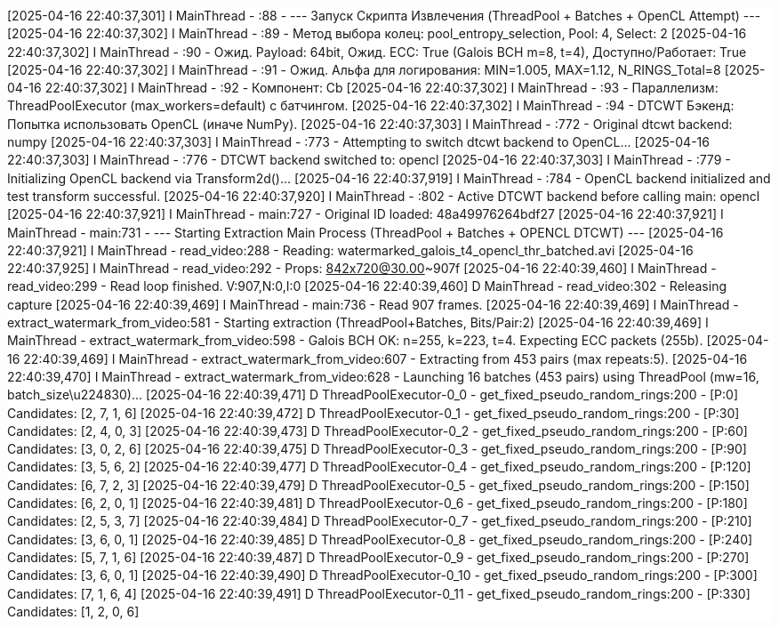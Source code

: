 [2025-04-16 22:40:37,301] I MainThread - <module>:88 - --- Запуск Скрипта Извлечения (ThreadPool + Batches + OpenCL Attempt) ---
[2025-04-16 22:40:37,302] I MainThread - <module>:89 - Метод выбора колец: pool_entropy_selection, Pool: 4, Select: 2
[2025-04-16 22:40:37,302] I MainThread - <module>:90 - Ожид. Payload: 64bit, Ожид. ECC: True (Galois BCH m=8, t=4), Доступно/Работает: True
[2025-04-16 22:40:37,302] I MainThread - <module>:91 - Ожид. Альфа для логирования: MIN=1.005, MAX=1.12, N_RINGS_Total=8
[2025-04-16 22:40:37,302] I MainThread - <module>:92 - Компонент: Cb
[2025-04-16 22:40:37,302] I MainThread - <module>:93 - Параллелизм: ThreadPoolExecutor (max_workers=default) с батчингом.
[2025-04-16 22:40:37,302] I MainThread - <module>:94 - DTCWT Бэкенд: Попытка использовать OpenCL (иначе NumPy).
[2025-04-16 22:40:37,303] I MainThread - <module>:772 - Original dtcwt backend: numpy
[2025-04-16 22:40:37,303] I MainThread - <module>:773 - Attempting to switch dtcwt backend to OpenCL...
[2025-04-16 22:40:37,303] I MainThread - <module>:776 - DTCWT backend switched to: opencl
[2025-04-16 22:40:37,303] I MainThread - <module>:779 - Initializing OpenCL backend via Transform2d()...
[2025-04-16 22:40:37,919] I MainThread - <module>:784 - OpenCL backend initialized and test transform successful.
[2025-04-16 22:40:37,920] I MainThread - <module>:802 - Active DTCWT backend before calling main: opencl
[2025-04-16 22:40:37,921] I MainThread - main:727 - Original ID loaded: 48a49976264bdf27
[2025-04-16 22:40:37,921] I MainThread - main:731 - --- Starting Extraction Main Process (ThreadPool + Batches + OPENCL DTCWT) ---
[2025-04-16 22:40:37,921] I MainThread - read_video:288 - Reading: watermarked_galois_t4_opencl_thr_batched.avi
[2025-04-16 22:40:37,925] I MainThread - read_video:292 - Props: 842x720@30.00~907f
[2025-04-16 22:40:39,460] I MainThread - read_video:299 - Read loop finished. V:907,N:0,I:0
[2025-04-16 22:40:39,460] D MainThread - read_video:302 - Releasing capture
[2025-04-16 22:40:39,469] I MainThread - main:736 - Read 907 frames.
[2025-04-16 22:40:39,469] I MainThread - extract_watermark_from_video:581 - Starting extraction (ThreadPool+Batches, Bits/Pair:2)
[2025-04-16 22:40:39,469] I MainThread - extract_watermark_from_video:598 - Galois BCH OK: n=255, k=223, t=4. Expecting ECC packets (255b).
[2025-04-16 22:40:39,469] I MainThread - extract_watermark_from_video:607 - Extracting from 453 pairs (max repeats:5).
[2025-04-16 22:40:39,470] I MainThread - extract_watermark_from_video:628 - Launching 16 batches (453 pairs) using ThreadPool (mw=16, batch_size\u224830)...
[2025-04-16 22:40:39,471] D ThreadPoolExecutor-0_0 - get_fixed_pseudo_random_rings:200 - [P:0] Candidates: [2, 7, 1, 6]
[2025-04-16 22:40:39,472] D ThreadPoolExecutor-0_1 - get_fixed_pseudo_random_rings:200 - [P:30] Candidates: [2, 4, 0, 3]
[2025-04-16 22:40:39,473] D ThreadPoolExecutor-0_2 - get_fixed_pseudo_random_rings:200 - [P:60] Candidates: [3, 0, 2, 6]
[2025-04-16 22:40:39,475] D ThreadPoolExecutor-0_3 - get_fixed_pseudo_random_rings:200 - [P:90] Candidates: [3, 5, 6, 2]
[2025-04-16 22:40:39,477] D ThreadPoolExecutor-0_4 - get_fixed_pseudo_random_rings:200 - [P:120] Candidates: [6, 7, 2, 3]
[2025-04-16 22:40:39,479] D ThreadPoolExecutor-0_5 - get_fixed_pseudo_random_rings:200 - [P:150] Candidates: [6, 2, 0, 1]
[2025-04-16 22:40:39,481] D ThreadPoolExecutor-0_6 - get_fixed_pseudo_random_rings:200 - [P:180] Candidates: [2, 5, 3, 7]
[2025-04-16 22:40:39,484] D ThreadPoolExecutor-0_7 - get_fixed_pseudo_random_rings:200 - [P:210] Candidates: [3, 6, 0, 1]
[2025-04-16 22:40:39,485] D ThreadPoolExecutor-0_8 - get_fixed_pseudo_random_rings:200 - [P:240] Candidates: [5, 7, 1, 6]
[2025-04-16 22:40:39,487] D ThreadPoolExecutor-0_9 - get_fixed_pseudo_random_rings:200 - [P:270] Candidates: [3, 6, 0, 1]
[2025-04-16 22:40:39,490] D ThreadPoolExecutor-0_10 - get_fixed_pseudo_random_rings:200 - [P:300] Candidates: [7, 1, 6, 4]
[2025-04-16 22:40:39,491] D ThreadPoolExecutor-0_11 - get_fixed_pseudo_random_rings:200 - [P:330] Candidates: [1, 2, 0, 6]